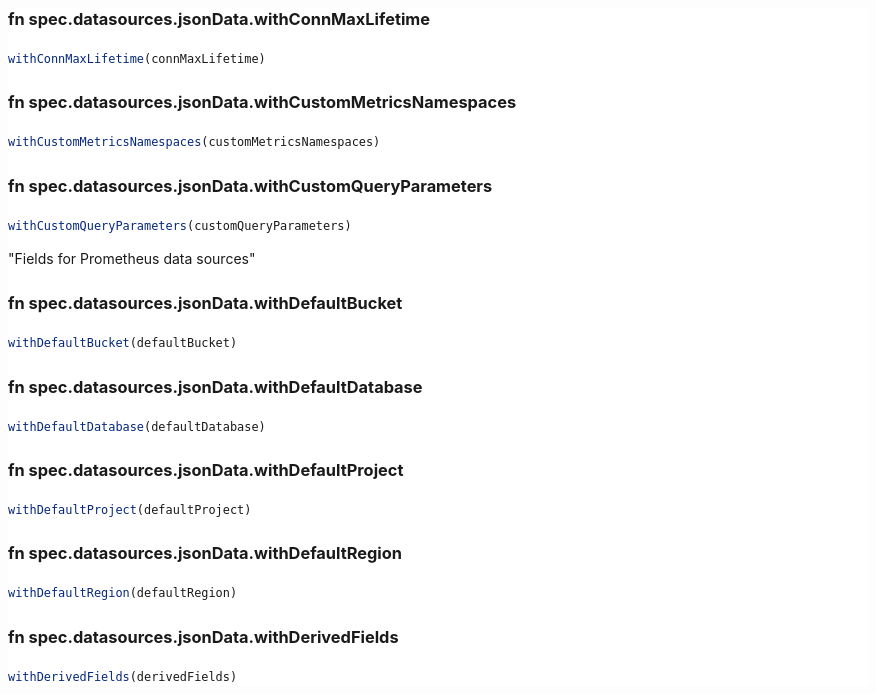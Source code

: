 ### fn spec.datasources.jsonData.withConnMaxLifetime

```ts
withConnMaxLifetime(connMaxLifetime)
```



### fn spec.datasources.jsonData.withCustomMetricsNamespaces

```ts
withCustomMetricsNamespaces(customMetricsNamespaces)
```



### fn spec.datasources.jsonData.withCustomQueryParameters

```ts
withCustomQueryParameters(customQueryParameters)
```

"Fields for Prometheus data sources"

### fn spec.datasources.jsonData.withDefaultBucket

```ts
withDefaultBucket(defaultBucket)
```



### fn spec.datasources.jsonData.withDefaultDatabase

```ts
withDefaultDatabase(defaultDatabase)
```



### fn spec.datasources.jsonData.withDefaultProject

```ts
withDefaultProject(defaultProject)
```



### fn spec.datasources.jsonData.withDefaultRegion

```ts
withDefaultRegion(defaultRegion)
```



### fn spec.datasources.jsonData.withDerivedFields

```ts
withDerivedFields(derivedFields)
```
